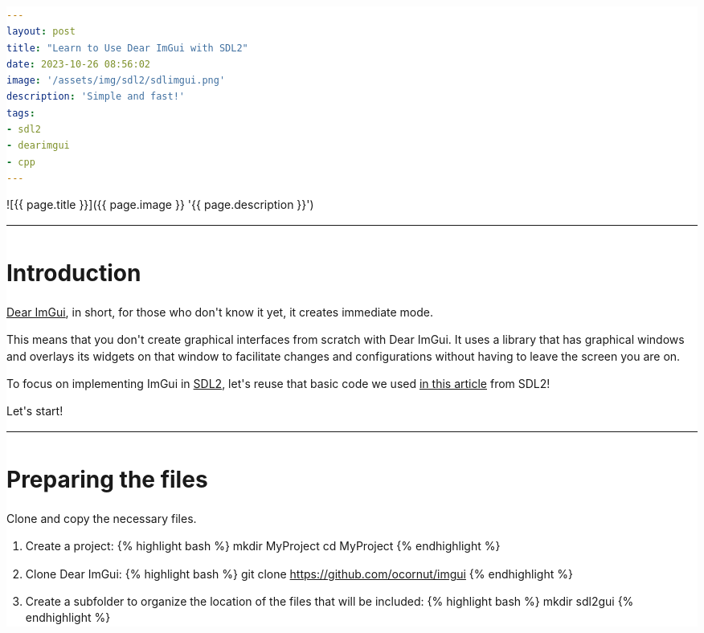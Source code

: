 ```yaml
---
layout: post
title: "Learn to Use Dear ImGui with SDL2"
date: 2023-10-26 08:56:02
image: '/assets/img/sdl2/sdlimgui.png'
description: 'Simple and fast!'
tags:
- sdl2
- dearimgui
- cpp
---
```


![{{ page.title }}]({{ page.image }} '{{ page.description }}')

---

# Introduction
[Dear ImGui](https://terminalroot.com/how-to-create-graphical-interfaces-with-dear-imgui-and-sfml/), in short, for those who don't know it yet, it creates immediate mode.

This means that you don't create graphical interfaces from scratch with Dear ImGui. It uses a library that has graphical windows and overlays its widgets on that window to facilitate changes and configurations without having to leave the screen you are on.

To focus on implementing ImGui in [SDL2](https://terminalroot.com/tags#sdl2), let's reuse that basic code we used [in this article](https://terminalroot.com/how-to-transform-your-games-into-c-cpp-for-the-web-with-emscripten-sdl2/) from SDL2!

Let's start!

---

# Preparing the files
Clone and copy the necessary files.

1. Create a project:
{% highlight bash %}
mkdir MyProject
cd MyProject
{% endhighlight %}

2. Clone Dear ImGui:
{% highlight bash %}
git clone https://github.com/ocornut/imgui
{% endhighlight %}

3. Create a subfolder to organize the location of the files that will be included:
{% highlight bash %}
mkdir sdl2gui
{% endhighlight %}
